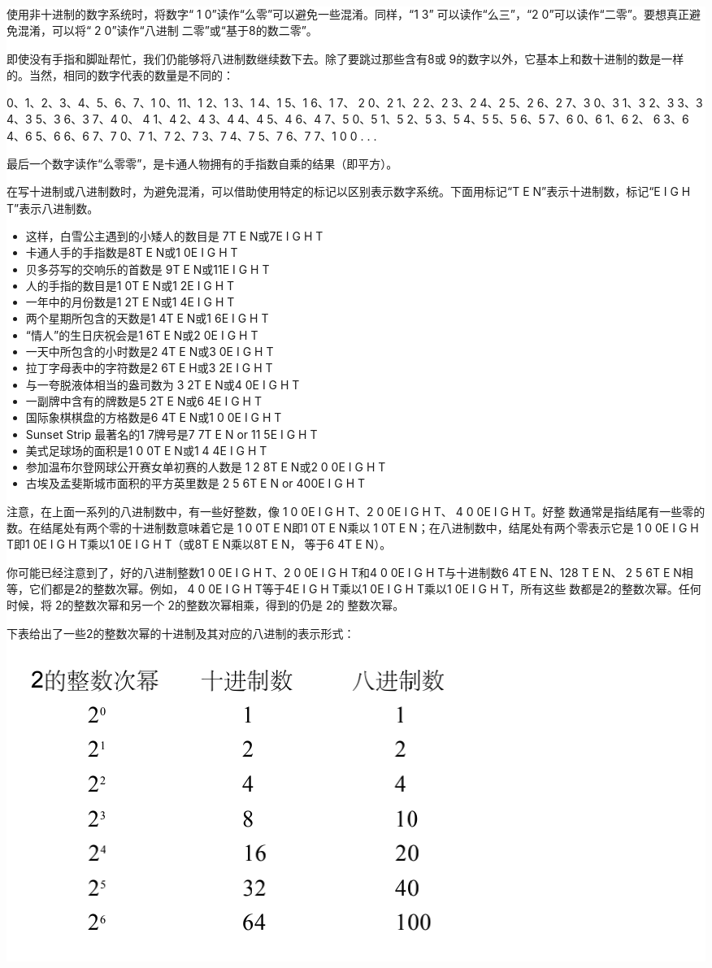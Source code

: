 使用非十进制的数字系统时，将数字“ 1 0”读作“么零”可以避免一些混淆。同样，“1 3” 可以读作“么三”，“2 0”可以读作“二零”。要想真正避免混淆，可以将“ 2 0”读作“八进制 二零”或“基于8的数二零”。&#x20;

即使没有手指和脚趾帮忙，我们仍能够将八进制数继续数下去。除了要跳过那些含有8或 9的数字以外，它基本上和数十进制的数是一样的。当然，相同的数字代表的数量是不同的：

0、1、2、3、4、5、6、7、1 0、11、1 2、1 3、1 4、1 5、1 6、1 7、 2 0、2 1、2 2、2 3、2 4、2 5、2 6、2 7、3 0、3 1、3 2、3 3、3 4、3 5、3 6、3 7、4 0、 4 1、4 2、4 3、4 4、4 5、4 6、4 7、5 0、5 1、5 2、5 3、5 4、5 5、5 6、5 7、6 0、6 1、6 2、 6 3、6 4、6 5、6 6、6 7、7 0、7 1、7 2、7 3、7 4、7 5、7 6、7 7、1 0 0 . . .&#x20;

最后一个数字读作“么零零”，是卡通人物拥有的手指数自乘的结果（即平方）。&#x20;

在写十进制或八进制数时，为避免混淆，可以借助使用特定的标记以区别表示数字系统。下面用标记“T E N”表示十进制数，标记“E I G H T”表示八进制数。

* 这样，白雪公主遇到的小矮人的数目是 7T E N或7E I G H T&#x20;
* 卡通人手的手指数是8T E N或1 0E I G H T&#x20;
* 贝多芬写的交响乐的首数是 9T E N或11E I G H T&#x20;
* 人的手指的数目是1 0T E N或1 2E I G H T&#x20;
* 一年中的月份数是1 2T E N或1 4E I G H T&#x20;
* 两个星期所包含的天数是1 4T E N或1 6E I G H T&#x20;
* “情人”的生日庆祝会是1 6T E N或2 0E I G H T&#x20;
* 一天中所包含的小时数是2 4T E N或3 0E I G H T&#x20;
* 拉丁字母表中的字符数是2 6T E H或3 2E I G H T&#x20;
* 与一夸脱液体相当的盎司数为 3 2T E N或4 0E I G H T&#x20;
* 一副牌中含有的牌数是5 2T E N或6 4E I G H T&#x20;
* 国际象棋棋盘的方格数是6 4T E N或1 0 0E I G H T&#x20;
* Sunset Strip 最著名的1 7牌号是7 7T E N or 11 5E I G H T&#x20;
* 美式足球场的面积是1 0 0T E N或1 4 4E I G H T&#x20;
* 参加温布尔登网球公开赛女单初赛的人数是 1 2 8T E N或2 0 0E I G H T&#x20;
* 古埃及孟斐斯城市面积的平方英里数是 2 5 6T E N or 400E I G H T

注意，在上面一系列的八进制数中，有一些好整数，像 1 0 0E I G H T、2 0 0E I G H T、 4 0 0E I G H T。好整 数通常是指结尾有一些零的数。在结尾处有两个零的十进制数意味着它是 1 0 0T E N即1 0T E N乘以 1 0T E N；在八进制数中，结尾处有两个零表示它是 1 0 0E I G H T即1 0E I G H T乘以1 0E I G H T（或8T E N乘以8T E N， 等于6 4T E N）。

你可能已经注意到了，好的八进制整数1 0 0E I G H T、2 0 0E I G H T和4 0 0E I G H T与十进制数6 4T E N、128 T E N、 2 5 6T E N相等，它们都是2的整数次幂。例如， 4 0 0E I G H T等于4E I G H T乘以1 0E I G H T乘以1 0E I G H T，所有这些 数都是2的整数次幂。任何时候，将 2的整数次幂和另一个 2的整数次幂相乘，得到的仍是 2的 整数次幂。&#x20;

下表给出了一些2的整数次幂的十进制及其对应的八进制的表示形式：

![](<.gitbook/assets/image (36) (1) (1).png>)
